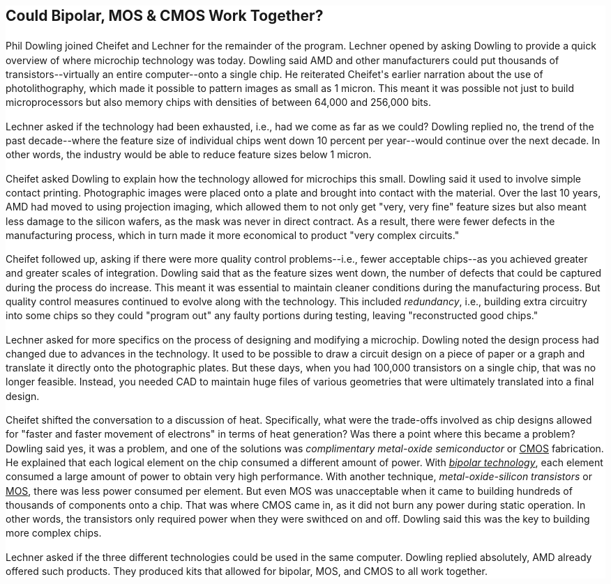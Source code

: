## Could Bipolar, MOS & CMOS Work Together?

Phil Dowling joined Cheifet and Lechner for the remainder of the program. Lechner opened by asking Dowling to provide a quick overview of where microchip technology was today. Dowling said AMD and other manufacturers could put thousands of transistors--virtually an entire computer--onto a single chip. He reiterated Cheifet's earlier narration about the use of photolithography, which made it possible to pattern images as small as 1 micron. This meant it was possible not just to build microprocessors but also memory chips with densities of between 64,000 and 256,000 bits.

Lechner asked if the technology had been exhausted, i.e., had we come as far as we could? Dowling replied no, the trend of the past decade--where the feature size of individual chips went down 10 percent per year--would continue over the next decade. In other words, the industry would be able to reduce feature sizes below 1 micron.

Cheifet asked Dowling to explain how the technology allowed for microchips this small. Dowling said it used to involve simple contact printing. Photographic images were placed onto a plate and brought into contact with the material. Over the last 10 years, AMD had moved to using projection imaging, which allowed them to not only get "very, very fine" feature sizes but also meant less damage to the silicon wafers, as the mask was never in direct contract. As a result, there were fewer defects in the manufacturing process, which in turn made it more economical to product "very complex circuits."

Cheifet followed up, asking if there were more quality control problems--i.e., fewer acceptable chips--as you achieved greater and greater scales of integration. Dowling said that as the feature sizes went down, the number of defects that could be captured during the process do increase. This meant it was essential to maintain cleaner conditions during the manufacturing process. But quality control measures continued to evolve along with the technology. This included *redundancy*, i.e., building extra circuitry into some chips so they could "program out" any faulty portions during testing, leaving "reconstructed good chips."

Lechner asked for more specifics on the process of designing and modifying a microchip. Dowling noted the design process had changed due to advances in the technology. It used to be possible to draw a circuit design on a piece of paper or a graph and translate it directly onto the photographic plates. But these days, when you had 100,000 transistors on a single chip, that was no longer feasible. Instead, you needed CAD to maintain huge files of various geometries that were ultimately translated into a final design. 

Cheifet shifted the conversation to a discussion of heat. Specifically, what were the trade-offs involved as chip designs allowed for "faster and faster movement of electrons" in terms of heat generation? Was there a point where this became a problem? Dowling said yes, it was a problem, and one of the solutions was *complimentary metal-oxide semiconductor* or [CMOS](https://en.wikipedia.org/wiki/CMOS) fabrication. He explained that each logical element on the chip consumed a different amount of power. With [*bipolar technology*](https://en.wikipedia.org/wiki/Bipolar_junction_transistor), each element consumed a large amount of power to obtain very high performance. With another technique, *metal-oxide-silicon transistors* or [MOS](https://en.wikipedia.org/wiki/MOSFET), there was less power consumed per element. But even MOS was unacceptable when it came to building hundreds of thousands of components onto a chip. That was where CMOS came in, as it did not burn any power during static operation. In other words, the transistors only required power when they were swithced on and off. Dowling said this was the key to building more complex chips.

Lechner asked if the three different technologies could be used in the same computer. Dowling replied absolutely, AMD already offered such products. They produced kits that allowed for bipolar, MOS, and CMOS to all work together.
